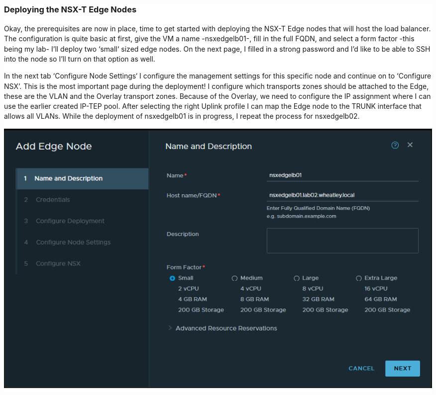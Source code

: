### Deploying the NSX-T Edge Nodes
Okay, the prerequisites are now in place, time to get started with deploying the NSX-T Edge nodes that will host the load balancer. The configuration is quite basic at first, give the VM a name -nsxedgelb01-, fill in the full FQDN, and select a form factor -this being my lab- I’ll deploy two ‘small‘ sized edge nodes. On the next page, I filled in a strong password and I’d like to be able to SSH into the node so I’ll turn on that option as well.

In the next tab ‘Configure Node Settings‘ I configure the management settings for this specific node and continue on to ‘Configure NSX’. This is the most important page during the deployment! I configure which transports zones should be attached to the Edge, these are the VLAN and the Overlay transport zones. Because of the Overlay, we need to configure the IP assignment where I can use the earlier created IP-TEP pool. After selecting the right Uplink profile I can map the Edge node to the TRUNK interface that allows all VLANs. While the deployment of nsxedgelb01 is in progress, I repeat the process for nsxedgelb02.

![add node - name](/assets/img/2023-02-13-one-armed-load-balancer/nsx-edge-node/edge-name.png)